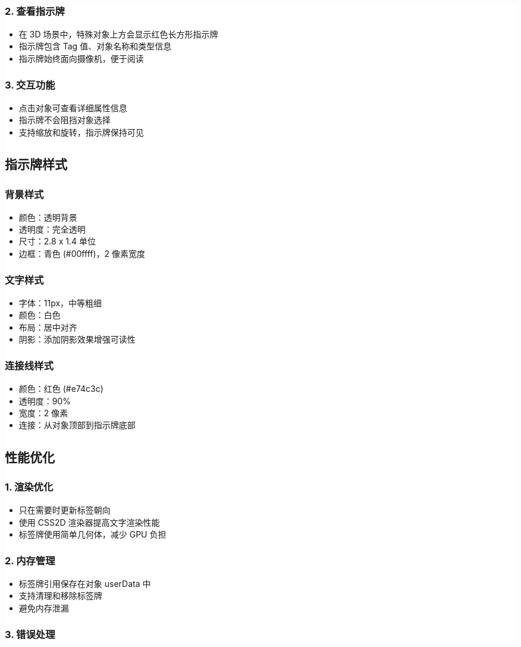 ### 2. 查看指示牌

- 在 3D 场景中，特殊对象上方会显示红色长方形指示牌
- 指示牌包含 Tag 值、对象名称和类型信息
- 指示牌始终面向摄像机，便于阅读

### 3. 交互功能

- 点击对象可查看详细属性信息
- 指示牌不会阻挡对象选择
- 支持缩放和旋转，指示牌保持可见

## 指示牌样式

### 背景样式

- 颜色：透明背景
- 透明度：完全透明
- 尺寸：2.8 x 1.4 单位
- 边框：青色 (#00ffff)，2 像素宽度

### 文字样式

- 字体：11px，中等粗细
- 颜色：白色
- 布局：居中对齐
- 阴影：添加阴影效果增强可读性

### 连接线样式

- 颜色：红色 (#e74c3c)
- 透明度：90%
- 宽度：2 像素
- 连接：从对象顶部到指示牌底部

## 性能优化

### 1. 渲染优化

- 只在需要时更新标签朝向
- 使用 CSS2D 渲染器提高文字渲染性能
- 标签牌使用简单几何体，减少 GPU 负担

### 2. 内存管理

- 标签牌引用保存在对象 userData 中
- 支持清理和移除标签牌
- 避免内存泄漏

### 3. 错误处理
